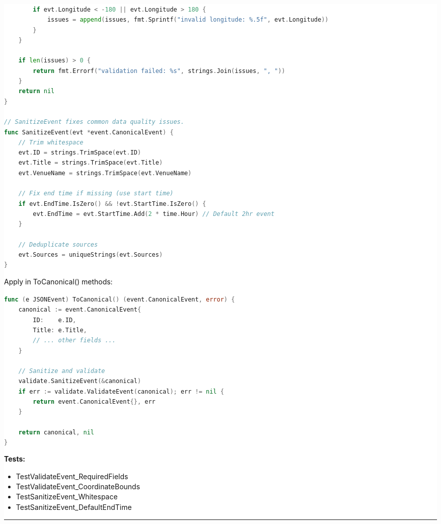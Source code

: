 ```go
        if evt.Longitude < -180 || evt.Longitude > 180 {
            issues = append(issues, fmt.Sprintf("invalid longitude: %.5f", evt.Longitude))
        }
    }

    if len(issues) > 0 {
        return fmt.Errorf("validation failed: %s", strings.Join(issues, ", "))
    }
    return nil
}

// SanitizeEvent fixes common data quality issues.
func SanitizeEvent(evt *event.CanonicalEvent) {
    // Trim whitespace
    evt.ID = strings.TrimSpace(evt.ID)
    evt.Title = strings.TrimSpace(evt.Title)
    evt.VenueName = strings.TrimSpace(evt.VenueName)

    // Fix end time if missing (use start time)
    if evt.EndTime.IsZero() && !evt.StartTime.IsZero() {
        evt.EndTime = evt.StartTime.Add(2 * time.Hour) // Default 2hr event
    }

    // Deduplicate sources
    evt.Sources = uniqueStrings(evt.Sources)
}
```

Apply in ToCanonical() methods:

```go
func (e JSONEvent) ToCanonical() (event.CanonicalEvent, error) {
    canonical := event.CanonicalEvent{
        ID:    e.ID,
        Title: e.Title,
        // ... other fields ...
    }

    // Sanitize and validate
    validate.SanitizeEvent(&canonical)
    if err := validate.ValidateEvent(canonical); err != nil {
        return event.CanonicalEvent{}, err
    }

    return canonical, nil
}
```

**Tests:**
- TestValidateEvent_RequiredFields
- TestValidateEvent_CoordinateBounds
- TestSanitizeEvent_Whitespace
- TestSanitizeEvent_DefaultEndTime

---